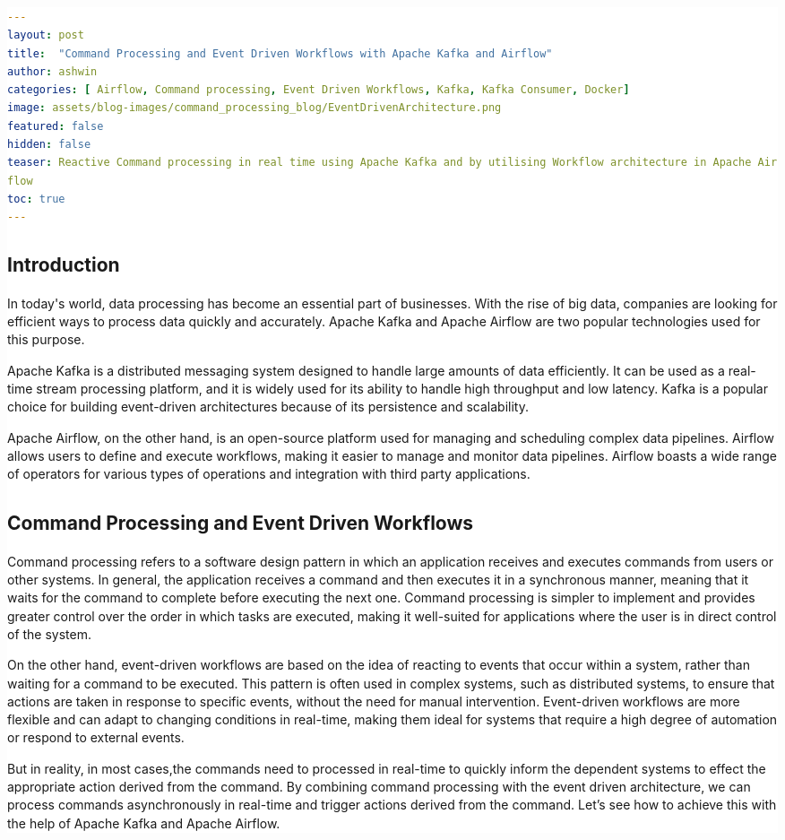 ```yaml
---
layout: post
title:  "Command Processing and Event Driven Workflows with Apache Kafka and Airflow"
author: ashwin
categories: [ Airflow, Command processing, Event Driven Workflows, Kafka, Kafka Consumer, Docker]
image: assets/blog-images/command_processing_blog/EventDrivenArchitecture.png
featured: false
hidden: false
teaser: Reactive Command processing in real time using Apache Kafka and by utilising Workflow architecture in Apache Airflow
toc: true
---
```


## Introduction

In today's world, data processing has become an essential part of businesses. With the rise of big data, companies are looking for efficient ways to process data quickly and accurately. Apache Kafka and Apache Airflow are two popular technologies used for this purpose.

Apache Kafka is a distributed messaging system designed to handle large amounts of data efficiently. It can be used as a real-time stream processing platform, and it is widely used for its ability to handle high throughput and low latency. Kafka is a popular choice for building event-driven architectures because of its persistence and scalability.

Apache Airflow, on the other hand, is an open-source platform used for managing and scheduling complex data pipelines. Airflow allows users to define and execute workflows, making it easier to manage and monitor data pipelines. Airflow boasts a wide range of operators for various types of operations and integration with third party applications.

## Command Processing and Event Driven Workflows

Command processing refers to a software design pattern in which an application receives and executes commands from users or other systems. In general, the application receives a command and then executes it in a synchronous manner, meaning that it waits for the command to complete before executing the next one. Command processing is simpler to implement and provides greater control over the order in which tasks are executed, making it well-suited for applications where the user is in direct control of the system.

On the other hand, event-driven workflows are based on the idea of reacting to events that occur within a system, rather than waiting for a command to be executed. This pattern is often used in complex systems, such as distributed systems, to ensure that actions are taken in response to specific events, without the need for manual intervention. Event-driven workflows are more flexible and can adapt to changing conditions in real-time, making them ideal for systems that require a high degree of automation or respond to external events.

But in reality, in most cases,the commands need to processed in real-time to quickly inform the dependent systems to effect the appropriate action derived from the command. By combining command processing with the event driven architecture, we can process commands asynchronously in real-time and trigger actions derived from the command. Let’s see how to achieve this with the help of Apache Kafka and Apache Airflow.
